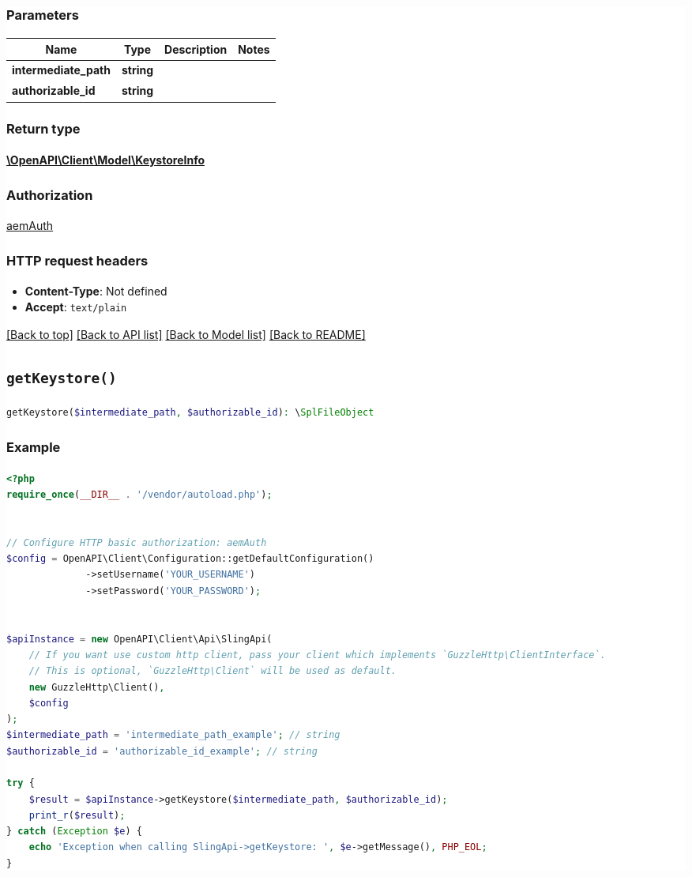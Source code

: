 ### Parameters

Name | Type | Description  | Notes
------------- | ------------- | ------------- | -------------
 **intermediate_path** | **string**|  |
 **authorizable_id** | **string**|  |

### Return type

[**\OpenAPI\Client\Model\KeystoreInfo**](../Model/KeystoreInfo.md)

### Authorization

[aemAuth](../../README.md#aemAuth)

### HTTP request headers

- **Content-Type**: Not defined
- **Accept**: `text/plain`

[[Back to top]](#) [[Back to API list]](../../README.md#endpoints)
[[Back to Model list]](../../README.md#models)
[[Back to README]](../../README.md)

## `getKeystore()`

```php
getKeystore($intermediate_path, $authorizable_id): \SplFileObject
```



### Example

```php
<?php
require_once(__DIR__ . '/vendor/autoload.php');


// Configure HTTP basic authorization: aemAuth
$config = OpenAPI\Client\Configuration::getDefaultConfiguration()
              ->setUsername('YOUR_USERNAME')
              ->setPassword('YOUR_PASSWORD');


$apiInstance = new OpenAPI\Client\Api\SlingApi(
    // If you want use custom http client, pass your client which implements `GuzzleHttp\ClientInterface`.
    // This is optional, `GuzzleHttp\Client` will be used as default.
    new GuzzleHttp\Client(),
    $config
);
$intermediate_path = 'intermediate_path_example'; // string
$authorizable_id = 'authorizable_id_example'; // string

try {
    $result = $apiInstance->getKeystore($intermediate_path, $authorizable_id);
    print_r($result);
} catch (Exception $e) {
    echo 'Exception when calling SlingApi->getKeystore: ', $e->getMessage(), PHP_EOL;
}
```
